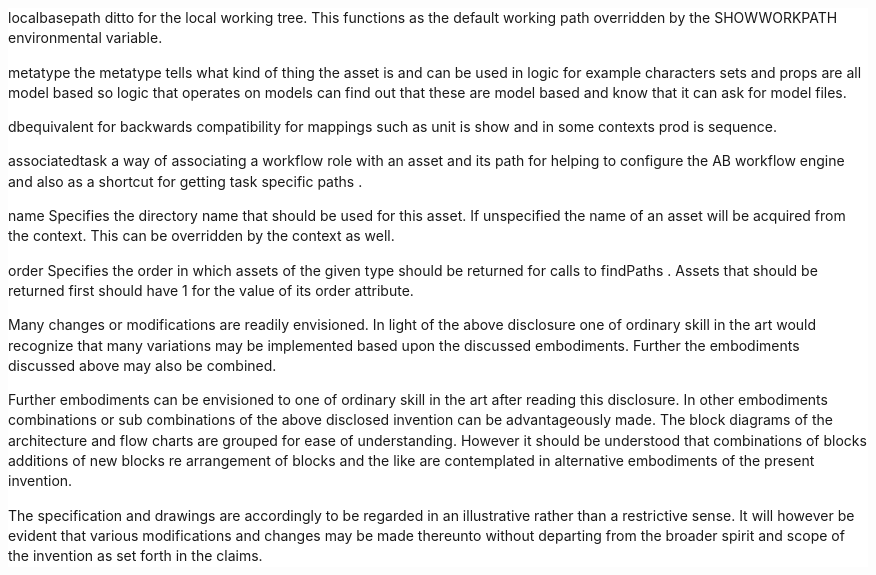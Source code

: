localbasepath ditto for the local working tree. This functions as the default working path overridden by the SHOWWORKPATH environmental variable.

metatype the metatype tells what kind of thing the asset is and can be used in logic for example characters sets and props are all model based so logic that operates on models can find out that these are model based and know that it can ask for model files.

dbequivalent for backwards compatibility for mappings such as unit is show and in some contexts prod is sequence. 

associatedtask a way of associating a workflow role with an asset and its path for helping to configure the AB workflow engine and also as a shortcut for getting task specific paths .

name Specifies the directory name that should be used for this asset. If unspecified the name of an asset will be acquired from the context. This can be overridden by the context as well.

order Specifies the order in which assets of the given type should be returned for calls to findPaths . Assets that should be returned first should have 1 for the value of its order attribute.

Many changes or modifications are readily envisioned. In light of the above disclosure one of ordinary skill in the art would recognize that many variations may be implemented based upon the discussed embodiments. Further the embodiments discussed above may also be combined.

Further embodiments can be envisioned to one of ordinary skill in the art after reading this disclosure. In other embodiments combinations or sub combinations of the above disclosed invention can be advantageously made. The block diagrams of the architecture and flow charts are grouped for ease of understanding. However it should be understood that combinations of blocks additions of new blocks re arrangement of blocks and the like are contemplated in alternative embodiments of the present invention.

The specification and drawings are accordingly to be regarded in an illustrative rather than a restrictive sense. It will however be evident that various modifications and changes may be made thereunto without departing from the broader spirit and scope of the invention as set forth in the claims.

